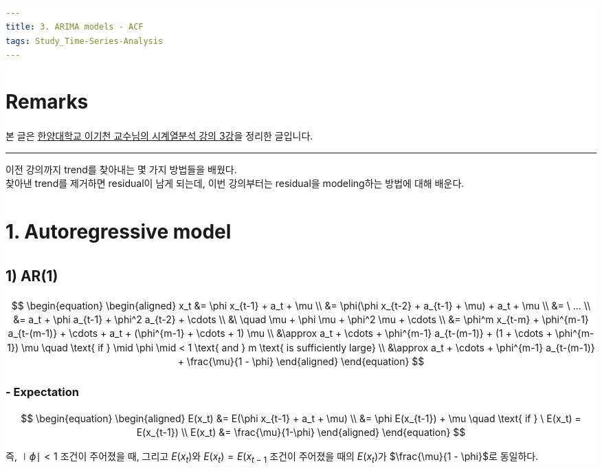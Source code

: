 ```yaml
---
title: 3. ARIMA models - ACF
tags: Study_Time-Series-Analysis
---
```


# Remarks
본 글은 [한양대학교 이기천 교수님의 시계열분석 강의 3강](https://youtu.be/QVUEpSofpU0)을 정리한 글입니다.



---

이전 강의까지 trend를 찾아내는 몇 가지 방법들을 배웠다. <br>
찾아낸 trend를 제거하면 residual이 남게 되는데, 이번 강의부터는 residual을 modeling하는 방법에 대해 배운다. <br>


# 1. Autoregressive model
## 1) AR(1)
$$
\begin{equation}
\begin{aligned}
    x_t &= \phi x_{t-1} + a_t + \mu \\
    &= \phi(\phi x_{t-2} + a_{t-1} + \mu) + a_t + \mu \\
    &= \ ... \\
    &= a_t + \phi a_{t-1} + \phi^2 a_{t-2} + \cdots \\
    &\ \quad \mu + \phi \mu + \phi^2 \mu + \cdots \\
    &= \phi^m x_{t-m} + \phi^{m-1} a_{t-(m-1)} + \cdots + a_t + (\phi^{m-1} + \cdots + 1) \mu \\
    &\approx a_t + \cdots + \phi^{m-1} a_{t-(m-1)} + (1 + \cdots + \phi^{m-1}) \mu \quad \text{ if } \mid \phi \mid < 1 \text{ and } m \text{ is sufficiently large} \\
    &\approx a_t + \cdots + \phi^{m-1} a_{t-(m-1)} + \frac{\mu}{1 - \phi}
\end{aligned}
\end{equation}
$$

### - Expectation
$$
\begin{equation}
\begin{aligned}
    E(x_t) &= E(\phi x_{t-1} + a_t + \mu) \\
    &= \phi E(x_{t-1}) + \mu \quad \text{ if } \ E(x_t) = E(x_{t-1}) \\
    E(x_t) &= \frac{\mu}{1-\phi}
\end{aligned}
\end{equation}
$$

즉, $\mid \phi \mid < 1$ 조건이 주어졌을 때, 그리고 $E(x_t)$와 $E(x_t) = E(x_{t-1}$ 조건이 주어졌을 때의 $E(x_t)$가 $\frac{\mu}{1 - \phi}$로 동일하다. <br>
